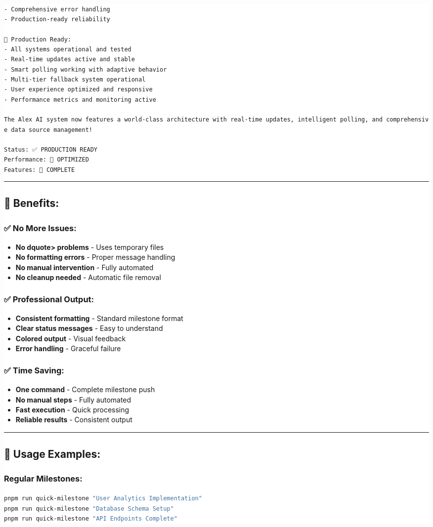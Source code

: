 ```
- Comprehensive error handling
- Production-ready reliability

🎯 Production Ready:
- All systems operational and tested
- Real-time updates active and stable
- Smart polling working with adaptive behavior
- Multi-tier fallback system operational
- User experience optimized and responsive
- Performance metrics and monitoring active

The Alex AI system now features a world-class architecture with real-time updates, intelligent polling, and comprehensive data source management!

Status: ✅ PRODUCTION READY
Performance: 🚀 OPTIMIZED
Features: 🎯 COMPLETE
```

---

## 🎉 **Benefits:**

### **✅ No More Issues:**
- **No dquote> problems** - Uses temporary files
- **No formatting errors** - Proper message handling
- **No manual intervention** - Fully automated
- **No cleanup needed** - Automatic file removal

### **✅ Professional Output:**
- **Consistent formatting** - Standard milestone format
- **Clear status messages** - Easy to understand
- **Colored output** - Visual feedback
- **Error handling** - Graceful failure

### **✅ Time Saving:**
- **One command** - Complete milestone push
- **No manual steps** - Fully automated
- **Fast execution** - Quick processing
- **Reliable results** - Consistent output

---

## 🚀 **Usage Examples:**

### **Regular Milestones:**
```bash
pnpm run quick-milestone "User Analytics Implementation"
pnpm run quick-milestone "Database Schema Setup"
pnpm run quick-milestone "API Endpoints Complete"
```

